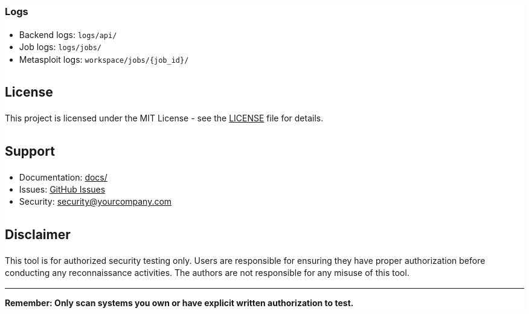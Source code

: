 ### Logs

- Backend logs: `logs/api/`
- Job logs: `logs/jobs/`
- Metasploit logs: `workspace/jobs/{job_id}/`

## License

This project is licensed under the MIT License - see the [LICENSE](LICENSE) file for details.

## Support

- Documentation: [docs/](docs/)
- Issues: [GitHub Issues](https://github.com/your-org/metasploit-recon-ui/issues)
- Security: security@yourcompany.com

## Disclaimer

This tool is for authorized security testing only. Users are responsible for ensuring they have proper authorization before conducting any reconnaissance activities. The authors are not responsible for any misuse of this tool.

---

**Remember: Only scan systems you own or have explicit written authorization to test.**
